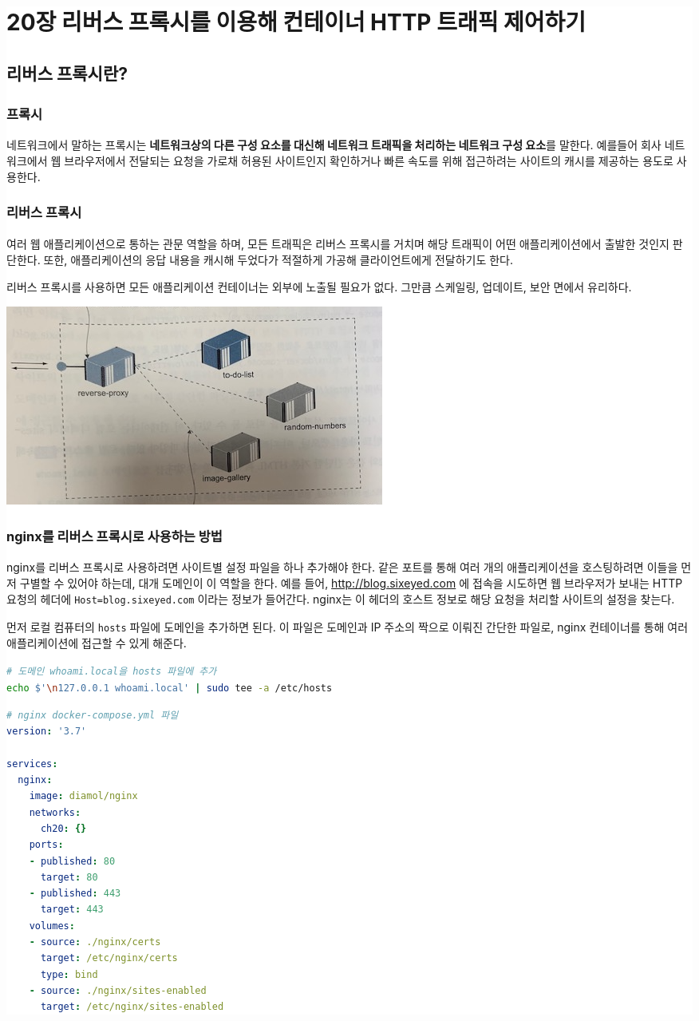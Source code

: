 # 20장 리버스 프록시를 이용해 컨테이너 HTTP 트래픽 제어하기

## 리버스 프록시란?

### 프록시

네트워크에서 말하는 프록시는 **네트워크상의 다른 구성 요소를 대신해 네트워크 트래픽을 처리하는 네트워크 구성 요소**를 말한다. 예를들어 회사 네트워크에서 웹 브라우저에서 전달되는 요청을 가로채 허용된 사이트인지 확인하거나 빠른 속도를 위해 접근하려는 사이트의 캐시를 제공하는 용도로 사용한다.

### 리버스 프록시

여러 웹 애플리케이션으로 통하는 관문 역할을 하며, 모든 트래픽은 리버스 프록시를 거치며 해당 트래픽이 어떤 애플리케이션에서 출발한 것인지 판단한다. 또한, 애플리케이션의 응답 내용을 캐시해 두었다가 적절하게 가공해 클라이언트에게 전달하기도 한다.

리버스 프록시를 사용하면 모든 애플리케이션 컨테이너는 외부에 노출될 필요가 없다. 그만큼 스케일링, 업데이트, 보안 면에서 유리하다.

![image-20230818111036576](./images/image-20230818111036576.png)

### nginx를 리버스 프록시로 사용하는 방법

nginx를 리버스 프록시로 사용하려면 사이트별 설정 파일을 하나 추가해야 한다. 같은 포트를 통해 여러 개의 애플리케이션을 호스팅하려면 이들을 먼저 구별할 수 있어야 하는데, 대개 도메인이 이 역할을 한다. 예를 들어, http://blog.sixeyed.com 에 접속을 시도하면 웹 브라우저가 보내는 HTTP 요청의 헤더에 `Host=blog.sixeyed.com` 이라는 정보가 들어간다. nginx는 이 헤더의 호스트 정보로 해당 요청을 처리할 사이트의 설정을 찾는다.

먼저 로컬 컴퓨터의 `hosts` 파일에 도메인을 추가하면 된다. 이 파일은 도메인과 IP 주소의 짝으로 이뤄진 간단한 파일로, nginx 컨테이너를 통해 여러 애플리케이션에 접근할 수 있게 해준다.

```sh
# 도메인 whoami.local을 hosts 파일에 추가
echo $'\n127.0.0.1 whoami.local' | sudo tee -a /etc/hosts
```

```yaml
# nginx docker-compose.yml 파일
version: '3.7'

services:
  nginx:
    image: diamol/nginx
    networks:
      ch20: {}
    ports:
    - published: 80
      target: 80
    - published: 443
      target: 443
    volumes:
    - source: ./nginx/certs
      target: /etc/nginx/certs
      type: bind
    - source: ./nginx/sites-enabled
      target: /etc/nginx/sites-enabled
```
